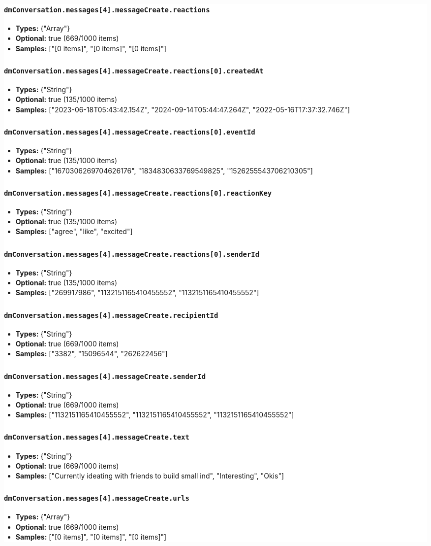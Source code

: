 ### `dmConversation.messages[4].messageCreate.reactions`
- **Types:** {"Array"}
- **Optional:** true (669/1000 items)
- **Samples:** ["[0 items]", "[0 items]", "[0 items]"]

### `dmConversation.messages[4].messageCreate.reactions[0].createdAt`
- **Types:** {"String"}
- **Optional:** true (135/1000 items)
- **Samples:** ["2023-06-18T05:43:42.154Z", "2024-09-14T05:44:47.264Z", "2022-05-16T17:37:32.746Z"]

### `dmConversation.messages[4].messageCreate.reactions[0].eventId`
- **Types:** {"String"}
- **Optional:** true (135/1000 items)
- **Samples:** ["1670306269704626176", "1834830633769549825", "1526255543706210305"]

### `dmConversation.messages[4].messageCreate.reactions[0].reactionKey`
- **Types:** {"String"}
- **Optional:** true (135/1000 items)
- **Samples:** ["agree", "like", "excited"]

### `dmConversation.messages[4].messageCreate.reactions[0].senderId`
- **Types:** {"String"}
- **Optional:** true (135/1000 items)
- **Samples:** ["269917986", "1132151165410455552", "1132151165410455552"]

### `dmConversation.messages[4].messageCreate.recipientId`
- **Types:** {"String"}
- **Optional:** true (669/1000 items)
- **Samples:** ["3382", "15096544", "262622456"]

### `dmConversation.messages[4].messageCreate.senderId`
- **Types:** {"String"}
- **Optional:** true (669/1000 items)
- **Samples:** ["1132151165410455552", "1132151165410455552", "1132151165410455552"]

### `dmConversation.messages[4].messageCreate.text`
- **Types:** {"String"}
- **Optional:** true (669/1000 items)
- **Samples:** ["Currently ideating with friends to build small ind", "Interesting", "Okis"]

### `dmConversation.messages[4].messageCreate.urls`
- **Types:** {"Array"}
- **Optional:** true (669/1000 items)
- **Samples:** ["[0 items]", "[0 items]", "[0 items]"]
